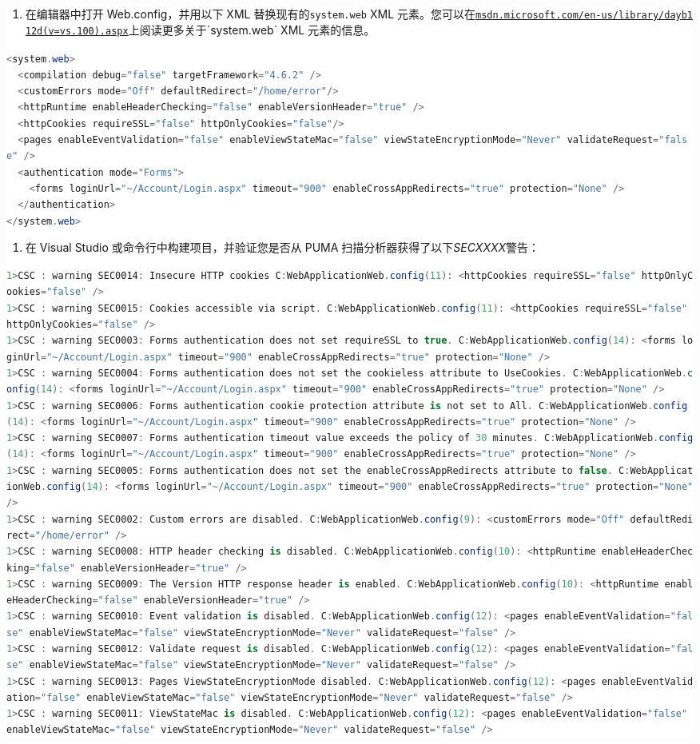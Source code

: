 1.  在编辑器中打开 Web.config，并用以下 XML 替换现有的`system.web` XML 元素。您可以在[`msdn.microsoft.com/en-us/library/dayb112d(v=vs.100).aspx`](https://msdn.microsoft.com/en-us/library/dayb112d(v=vs.100).aspx)上阅读更多关于`system.web` XML 元素的信息。

```cs
<system.web>
  <compilation debug="false" targetFramework="4.6.2" />
  <customErrors mode="Off" defaultRedirect="/home/error"/>
  <httpRuntime enableHeaderChecking="false" enableVersionHeader="true" />
  <httpCookies requireSSL="false" httpOnlyCookies="false"/>
  <pages enableEventValidation="false" enableViewStateMac="false" viewStateEncryptionMode="Never" validateRequest="false" />
  <authentication mode="Forms">
    <forms loginUrl="~/Account/Login.aspx" timeout="900" enableCrossAppRedirects="true" protection="None" />
  </authentication>
</system.web>

```

1.  在 Visual Studio 或命令行中构建项目，并验证您是否从 PUMA 扫描分析器获得了以下*SECXXXX*警告：

```cs
1>CSC : warning SEC0014: Insecure HTTP cookies C:WebApplicationWeb.config(11): <httpCookies requireSSL="false" httpOnlyCookies="false" />
1>CSC : warning SEC0015: Cookies accessible via script. C:WebApplicationWeb.config(11): <httpCookies requireSSL="false" httpOnlyCookies="false" />
1>CSC : warning SEC0003: Forms authentication does not set requireSSL to true. C:WebApplicationWeb.config(14): <forms loginUrl="~/Account/Login.aspx" timeout="900" enableCrossAppRedirects="true" protection="None" />
1>CSC : warning SEC0004: Forms authentication does not set the cookieless attribute to UseCookies. C:WebApplicationWeb.config(14): <forms loginUrl="~/Account/Login.aspx" timeout="900" enableCrossAppRedirects="true" protection="None" />
1>CSC : warning SEC0006: Forms authentication cookie protection attribute is not set to All. C:WebApplicationWeb.config(14): <forms loginUrl="~/Account/Login.aspx" timeout="900" enableCrossAppRedirects="true" protection="None" />
1>CSC : warning SEC0007: Forms authentication timeout value exceeds the policy of 30 minutes. C:WebApplicationWeb.config(14): <forms loginUrl="~/Account/Login.aspx" timeout="900" enableCrossAppRedirects="true" protection="None" />
1>CSC : warning SEC0005: Forms authentication does not set the enableCrossAppRedirects attribute to false. C:WebApplicationWeb.config(14): <forms loginUrl="~/Account/Login.aspx" timeout="900" enableCrossAppRedirects="true" protection="None" />
1>CSC : warning SEC0002: Custom errors are disabled. C:WebApplicationWeb.config(9): <customErrors mode="Off" defaultRedirect="/home/error" />
1>CSC : warning SEC0008: HTTP header checking is disabled. C:WebApplicationWeb.config(10): <httpRuntime enableHeaderChecking="false" enableVersionHeader="true" />
1>CSC : warning SEC0009: The Version HTTP response header is enabled. C:WebApplicationWeb.config(10): <httpRuntime enableHeaderChecking="false" enableVersionHeader="true" />
1>CSC : warning SEC0010: Event validation is disabled. C:WebApplicationWeb.config(12): <pages enableEventValidation="false" enableViewStateMac="false" viewStateEncryptionMode="Never" validateRequest="false" />
1>CSC : warning SEC0012: Validate request is disabled. C:WebApplicationWeb.config(12): <pages enableEventValidation="false" enableViewStateMac="false" viewStateEncryptionMode="Never" validateRequest="false" />
1>CSC : warning SEC0013: Pages ViewStateEncryptionMode disabled. C:WebApplicationWeb.config(12): <pages enableEventValidation="false" enableViewStateMac="false" viewStateEncryptionMode="Never" validateRequest="false" />
1>CSC : warning SEC0011: ViewStateMac is disabled. C:WebApplicationWeb.config(12): <pages enableEventValidation="false" enableViewStateMac="false" viewStateEncryptionMode="Never" validateRequest="false" />

```
